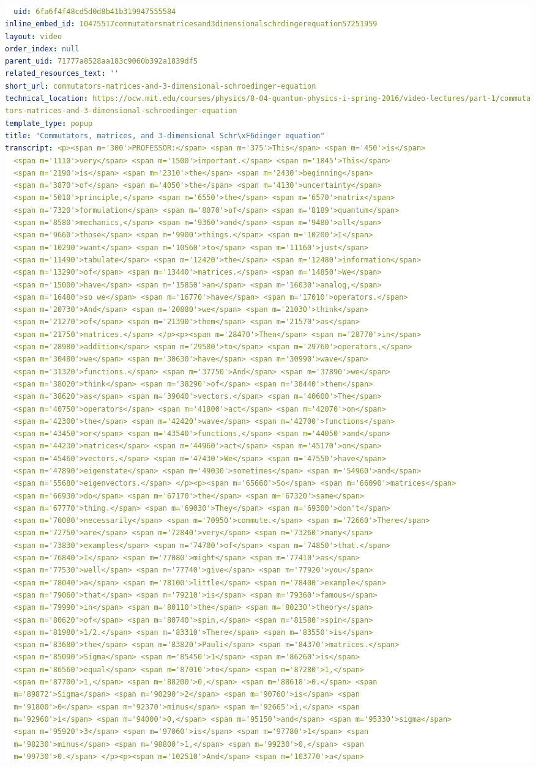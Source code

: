 ```yaml
  uid: 6fa6f4f48cd5d0d8b41b319947555584
inline_embed_id: 10475517commutatorsmatricesand3dimensionalschrdingerequation57251959
layout: video
order_index: null
parent_uid: 71777a8528aa183c9060b392a1839df5
related_resources_text: ''
short_url: commutators-matrices-and-3-dimensional-schroedinger-equation
technical_location: https://ocw.mit.edu/courses/physics/8-04-quantum-physics-i-spring-2016/video-lectures/part-1/commutators-matrices-and-3-dimensional-schroedinger-equation
template_type: popup
title: "Commutators, matrices, and 3-dimensional Schr\xF6dinger equation"
transcript: <p><span m='300'>PROFESSOR:</span> <span m='375'>This</span> <span m='450'>is</span>
  <span m='1110'>very</span> <span m='1500'>important.</span> <span m='1845'>This</span>
  <span m='2190'>is</span> <span m='2310'>the</span> <span m='2430'>beginning</span>
  <span m='3870'>of</span> <span m='4050'>the</span> <span m='4130'>uncertainty</span>
  <span m='5010'>principle,</span> <span m='6550'>the</span> <span m='6570'>matrix</span>
  <span m='7320'>formulation</span> <span m='8070'>of</span> <span m='8189'>quantum</span>
  <span m='8580'>mechanics,</span> <span m='9360'>and</span> <span m='9480'>all</span>
  <span m='9660'>those</span> <span m='9900'>things.</span> <span m='10200'>I</span>
  <span m='10290'>want</span> <span m='10560'>to</span> <span m='11160'>just</span>
  <span m='11490'>tabulate</span> <span m='12420'>the</span> <span m='12480'>information</span>
  <span m='13290'>of</span> <span m='13440'>matrices.</span> <span m='14850'>We</span>
  <span m='15000'>have</span> <span m='15850'>an</span> <span m='16030'>analog,</span>
  <span m='16480'>so we</span> <span m='16770'>have</span> <span m='17010'>operators.</span>
  <span m='20730'>And</span> <span m='20880'>we</span> <span m='21030'>think</span>
  <span m='21270'>of</span> <span m='21390'>them</span> <span m='21570'>as</span>
  <span m='21750'>matrices.</span> </p><p><span m='28470'>Then</span> <span m='28770'>in</span>
  <span m='28980'>addition</span> <span m='29580'>to</span> <span m='29760'>operators,</span>
  <span m='30480'>we</span> <span m='30630'>have</span> <span m='30990'>wave</span>
  <span m='31320'>functions.</span> <span m='37750'>And</span> <span m='37890'>we</span>
  <span m='38020'>think</span> <span m='38290'>of</span> <span m='38440'>them</span>
  <span m='38620'>as</span> <span m='39040'>vectors.</span> <span m='40600'>The</span>
  <span m='40750'>operators</span> <span m='41800'>act</span> <span m='42070'>on</span>
  <span m='42300'>the</span> <span m='42420'>wave</span> <span m='42700'>functions</span>
  <span m='43450'>or</span> <span m='43540'>functions,</span> <span m='44050'>and</span>
  <span m='44230'>matrices</span> <span m='44960'>act</span> <span m='45170'>on</span>
  <span m='45460'>vectors.</span> <span m='47430'>We</span> <span m='47550'>have</span>
  <span m='47890'>eigenstate</span> <span m='49030'>sometimes</span> <span m='54960'>and</span>
  <span m='55680'>eigenvectors.</span> </p><p><span m='65660'>So</span> <span m='66090'>matrices</span>
  <span m='66930'>do</span> <span m='67170'>the</span> <span m='67320'>same</span>
  <span m='67770'>thing.</span> <span m='69030'>They</span> <span m='69300'>don't</span>
  <span m='70080'>necessarily</span> <span m='70950'>commute.</span> <span m='72660'>There</span>
  <span m='72750'>are</span> <span m='72840'>very</span> <span m='73260'>many</span>
  <span m='73830'>examples</span> <span m='74700'>of</span> <span m='74850'>that.</span>
  <span m='76840'>I</span> <span m='77080'>might</span> <span m='77410'>as</span>
  <span m='77530'>well</span> <span m='77740'>give</span> <span m='77920'>you</span>
  <span m='78040'>a</span> <span m='78100'>little</span> <span m='78400'>example</span>
  <span m='79060'>that</span> <span m='79210'>is</span> <span m='79360'>famous</span>
  <span m='79990'>in</span> <span m='80110'>the</span> <span m='80230'>theory</span>
  <span m='80620'>of</span> <span m='80740'>spin,</span> <span m='81580'>spin</span>
  <span m='81980'>1/2.</span> <span m='83310'>There</span> <span m='83550'>is</span>
  <span m='83680'>the</span> <span m='83820'>Pauli</span> <span m='84370'>matrices.</span>
  <span m='85090'>Sigma</span> <span m='85450'>1</span> <span m='86260'>is</span>
  <span m='86560'>equal</span> <span m='87010'>to</span> <span m='87280'>1,</span>
  <span m='87700'>1,</span> <span m='88200'>0,</span> <span m='88618'>0.</span> <span
  m='89872'>Sigma</span> <span m='90290'>2</span> <span m='90760'>is</span> <span
  m='91800'>0</span> <span m='92370'>minus</span> <span m='92665'>i,</span> <span
  m='92960'>i</span> <span m='94000'>0,</span> <span m='95150'>and</span> <span m='95330'>sigma</span>
  <span m='95920'>3</span> <span m='97060'>is</span> <span m='97780'>1</span> <span
  m='98230'>minus</span> <span m='98800'>1,</span> <span m='99230'>0,</span> <span
  m='99730'>0.</span> </p><p><span m='102510'>And</span> <span m='103770'>a</span>
```